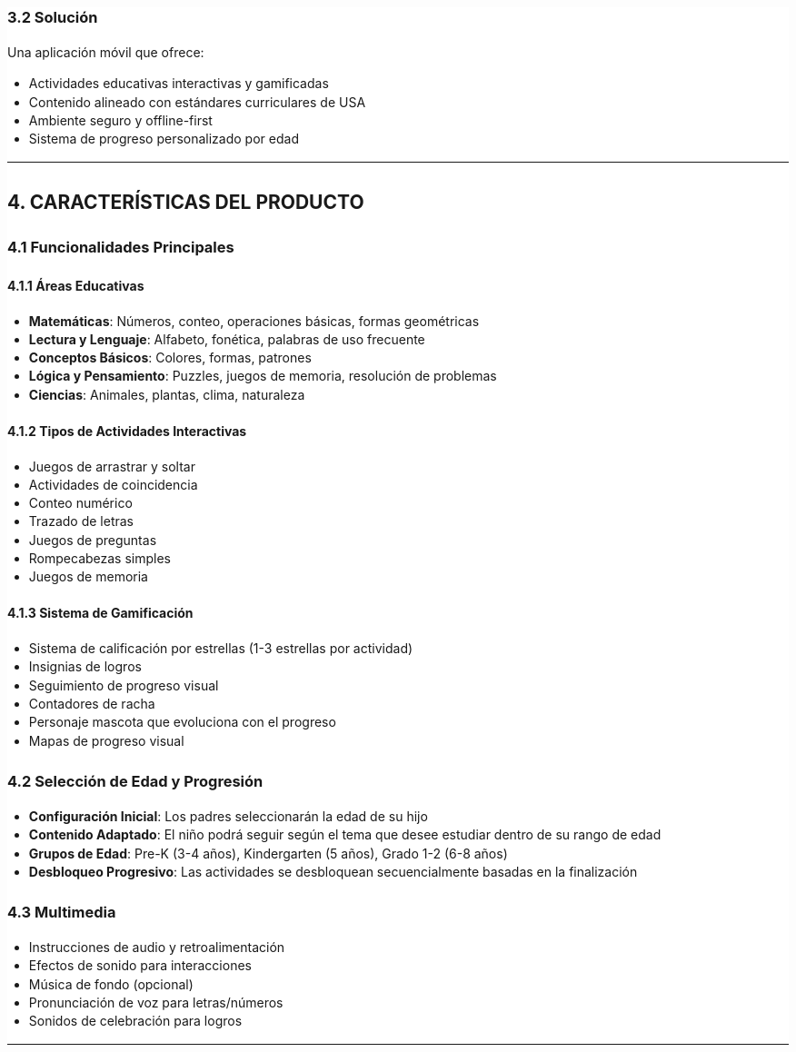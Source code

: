 ### 3.2 Solución
Una aplicación móvil que ofrece:
- Actividades educativas interactivas y gamificadas
- Contenido alineado con estándares curriculares de USA
- Ambiente seguro y offline-first
- Sistema de progreso personalizado por edad

---

## 4. CARACTERÍSTICAS DEL PRODUCTO

### 4.1 Funcionalidades Principales

#### 4.1.1 Áreas Educativas
- **Matemáticas**: Números, conteo, operaciones básicas, formas geométricas
- **Lectura y Lenguaje**: Alfabeto, fonética, palabras de uso frecuente
- **Conceptos Básicos**: Colores, formas, patrones
- **Lógica y Pensamiento**: Puzzles, juegos de memoria, resolución de problemas
- **Ciencias**: Animales, plantas, clima, naturaleza

#### 4.1.2 Tipos de Actividades Interactivas
- Juegos de arrastrar y soltar
- Actividades de coincidencia
- Conteo numérico
- Trazado de letras
- Juegos de preguntas
- Rompecabezas simples
- Juegos de memoria

#### 4.1.3 Sistema de Gamificación
- Sistema de calificación por estrellas (1-3 estrellas por actividad)
- Insignias de logros
- Seguimiento de progreso visual
- Contadores de racha
- Personaje mascota que evoluciona con el progreso
- Mapas de progreso visual

### 4.2 Selección de Edad y Progresión
- **Configuración Inicial**: Los padres seleccionarán la edad de su hijo
- **Contenido Adaptado**: El niño podrá seguir según el tema que desee estudiar dentro de su rango de edad
- **Grupos de Edad**: Pre-K (3-4 años), Kindergarten (5 años), Grado 1-2 (6-8 años)
- **Desbloqueo Progresivo**: Las actividades se desbloquean secuencialmente basadas en la finalización

### 4.3 Multimedia
- Instrucciones de audio y retroalimentación
- Efectos de sonido para interacciones
- Música de fondo (opcional)
- Pronunciación de voz para letras/números
- Sonidos de celebración para logros

---